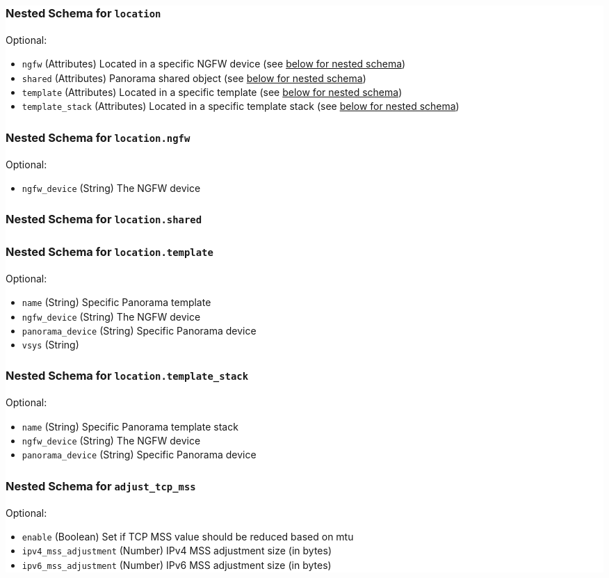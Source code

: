 <a id="nestedatt--location"></a>
### Nested Schema for `location`

Optional:

- `ngfw` (Attributes) Located in a specific NGFW device (see [below for nested schema](#nestedatt--location--ngfw))
- `shared` (Attributes) Panorama shared object (see [below for nested schema](#nestedatt--location--shared))
- `template` (Attributes) Located in a specific template (see [below for nested schema](#nestedatt--location--template))
- `template_stack` (Attributes) Located in a specific template stack (see [below for nested schema](#nestedatt--location--template_stack))

<a id="nestedatt--location--ngfw"></a>
### Nested Schema for `location.ngfw`

Optional:

- `ngfw_device` (String) The NGFW device


<a id="nestedatt--location--shared"></a>
### Nested Schema for `location.shared`


<a id="nestedatt--location--template"></a>
### Nested Schema for `location.template`

Optional:

- `name` (String) Specific Panorama template
- `ngfw_device` (String) The NGFW device
- `panorama_device` (String) Specific Panorama device
- `vsys` (String)


<a id="nestedatt--location--template_stack"></a>
### Nested Schema for `location.template_stack`

Optional:

- `name` (String) Specific Panorama template stack
- `ngfw_device` (String) The NGFW device
- `panorama_device` (String) Specific Panorama device



<a id="nestedatt--adjust_tcp_mss"></a>
### Nested Schema for `adjust_tcp_mss`

Optional:

- `enable` (Boolean) Set if TCP MSS value should be reduced based on mtu
- `ipv4_mss_adjustment` (Number) IPv4 MSS adjustment size (in bytes)
- `ipv6_mss_adjustment` (Number) IPv6 MSS adjustment size (in bytes)
